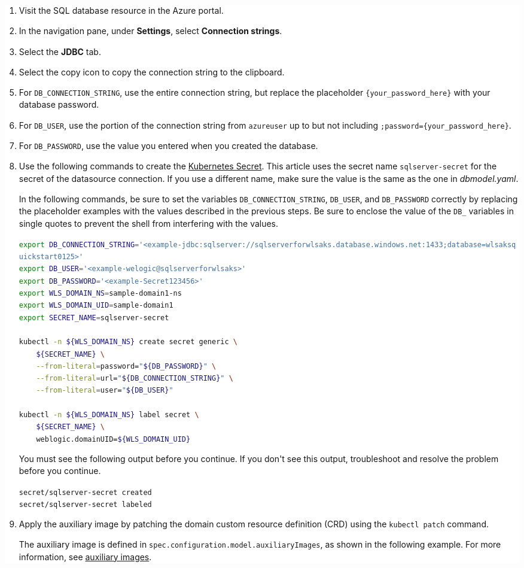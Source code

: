    1. Visit the SQL database resource in the Azure portal.

   1. In the navigation pane, under **Settings**, select **Connection strings**.

   1. Select the **JDBC** tab.

   1. Select the copy icon to copy the connection string to the clipboard.

   1. For `DB_CONNECTION_STRING`, use the entire connection string, but replace the placeholder `{your_password_here}` with your database password.

   1. For `DB_USER`, use the portion of the connection string from `azureuser` up to but not including `;password={your_password_here}`.

   1. For `DB_PASSWORD`, use the value you entered when you created the database.

1. Use the following commands to create the [Kubernetes Secret](https://kubernetes.io/docs/concepts/configuration/secret/). This article uses the secret name `sqlserver-secret` for the secret of the datasource connection. If you use a different name, make sure the value is the same as the one in *dbmodel.yaml*.

   In the following commands, be sure to set the variables `DB_CONNECTION_STRING`, `DB_USER`, and `DB_PASSWORD` correctly by replacing the placeholder examples with the values described in the previous steps. Be sure to enclose the value of the `DB_` variables in single quotes to prevent the shell from interfering with the values.

   ```bash
   export DB_CONNECTION_STRING='<example-jdbc:sqlserver://sqlserverforwlsaks.database.windows.net:1433;database=wlsaksquickstart0125>'
   export DB_USER='<example-welogic@sqlserverforwlsaks>'
   export DB_PASSWORD='<example-Secret123456>'
   export WLS_DOMAIN_NS=sample-domain1-ns
   export WLS_DOMAIN_UID=sample-domain1
   export SECRET_NAME=sqlserver-secret

   kubectl -n ${WLS_DOMAIN_NS} create secret generic \
       ${SECRET_NAME} \
       --from-literal=password="${DB_PASSWORD}" \
       --from-literal=url="${DB_CONNECTION_STRING}" \
       --from-literal=user="${DB_USER}"

   kubectl -n ${WLS_DOMAIN_NS} label secret \
       ${SECRET_NAME} \
       weblogic.domainUID=${WLS_DOMAIN_UID}
   ```

   You must see the following output before you continue. If you don't see this output, troubleshoot and resolve the problem before you continue.

   ```output
   secret/sqlserver-secret created
   secret/sqlserver-secret labeled
   ```

1. Apply the auxiliary image by patching the domain custom resource definition (CRD) using the `kubectl patch` command.

   The auxiliary image is defined in `spec.configuration.model.auxiliaryImages`, as shown in the following example. For more information, see [auxiliary images](https://oracle.github.io/weblogic-kubernetes-operator/managing-domains/model-in-image/auxiliary-images/).

